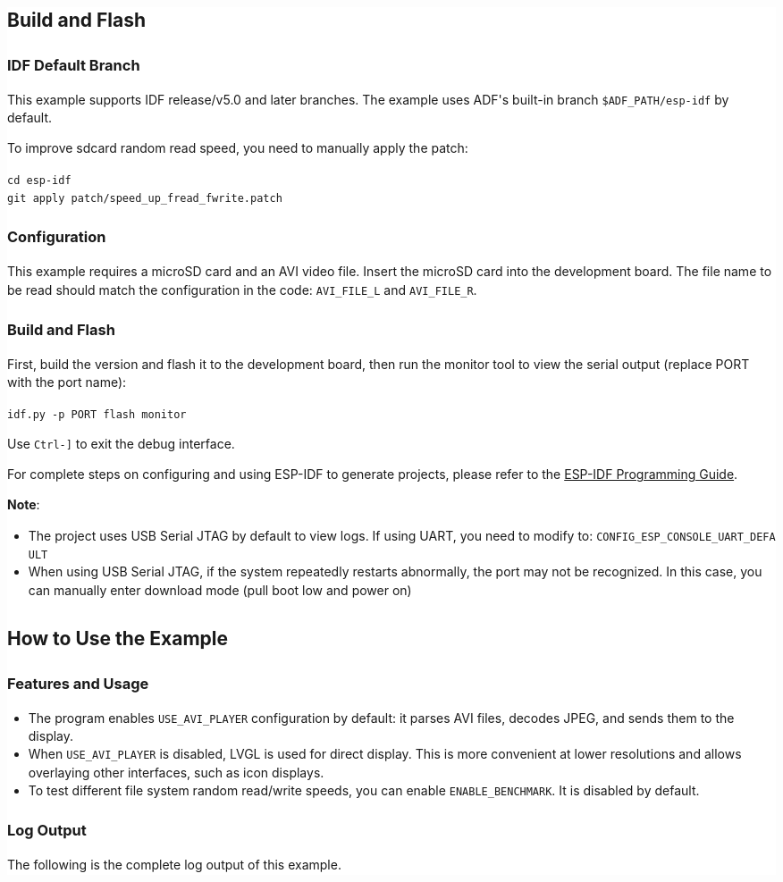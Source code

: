 ## Build and Flash

### IDF Default Branch

This example supports IDF release/v5.0 and later branches. The example uses ADF's built-in branch `$ADF_PATH/esp-idf` by default.

To improve sdcard random read speed, you need to manually apply the patch:

```
cd esp-idf
git apply patch/speed_up_fread_fwrite.patch
```

### Configuration

This example requires a microSD card and an AVI video file. Insert the microSD card into the development board. The file name to be read should match the configuration in the code: `AVI_FILE_L` and `AVI_FILE_R`.

### Build and Flash

First, build the version and flash it to the development board, then run the monitor tool to view the serial output (replace PORT with the port name):

```
idf.py -p PORT flash monitor
```

Use ``Ctrl-]`` to exit the debug interface.

For complete steps on configuring and using ESP-IDF to generate projects, please refer to the [ESP-IDF Programming Guide](https://docs.espressif.com/projects/esp-idf/en/release-v5.3/esp32/index.html).

**Note**:
- The project uses USB Serial JTAG by default to view logs. If using UART, you need to modify to: `CONFIG_ESP_CONSOLE_UART_DEFAULT`
- When using USB Serial JTAG, if the system repeatedly restarts abnormally, the port may not be recognized. In this case, you can manually enter download mode (pull boot low and power on)


## How to Use the Example

### Features and Usage

- The program enables `USE_AVI_PLAYER` configuration by default: it parses AVI files, decodes JPEG, and sends them to the display.
- When `USE_AVI_PLAYER` is disabled, LVGL is used for direct display. This is more convenient at lower resolutions and allows overlaying other interfaces, such as icon displays.
- To test different file system random read/write speeds, you can enable `ENABLE_BENCHMARK`. It is disabled by default.

### Log Output
The following is the complete log output of this example.
